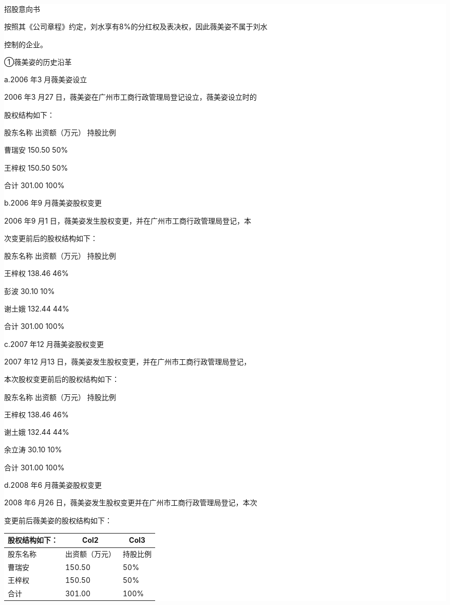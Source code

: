 招股意向书

按照其《公司章程》约定，刘水享有8%的分红权及表决权，因此薇美姿不属于刘水

控制的企业。

①薇美姿的历史沿革

a.2006 年3 月薇美姿设立

2006 年3 月27 日，薇美姿在广州市工商行政管理局登记设立，薇美姿设立时的

股权结构如下：

股东名称 出资额（万元） 持股比例

曹瑞安 150.50 50%

王梓权 150.50 50%

合计 301.00 100%

b.2006 年9 月薇美姿股权变更

2006 年9 月1 日，薇美姿发生股权变更，并在广州市工商行政管理局登记，本

次变更前后的股权结构如下：

股东名称 出资额（万元） 持股比例

王梓权 138.46 46%

彭波 30.10 10%

谢土娥 132.44 44%

合计 301.00 100%

c.2007 年12 月薇美姿股权变更

2007 年12 月13 日，薇美姿发生股权变更，并在广州市工商行政管理局登记，

本次股权变更前后的股权结构如下：

股东名称 出资额（万元） 持股比例

王梓权 138.46 46%

谢土娥 132.44 44%

余立涛 30.10 10%

合计 301.00 100%

d.2008 年6 月薇美姿股权变更

2008 年6 月26 日，薇美姿发生股权变更并在广州市工商行政管理局登记，本次

变更前后薇美姿的股权结构如下：

|股权结构如下：|Col2|Col3|
|---|---|---|
|股东名称|出资额（万元）|持股比例|
|曹瑞安|150.50|50%|
|王梓权|150.50|50%|
|合计|301.00|100%|

